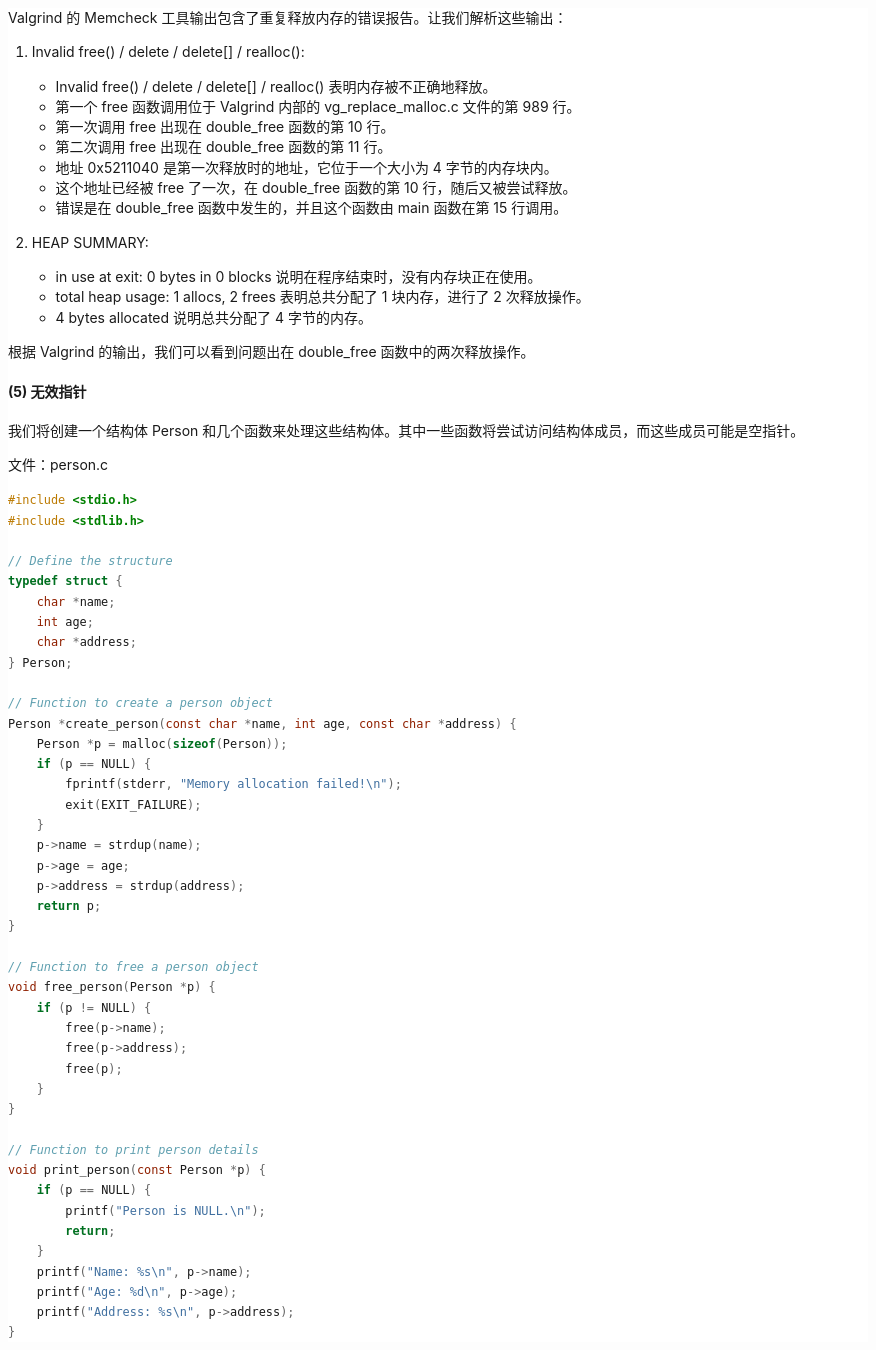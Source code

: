 Valgrind 的 Memcheck 工具输出包含了重复释放内存的错误报告。让我们解析这些输出：
1. Invalid free() / delete / delete[] / realloc():
    - Invalid free() / delete / delete[] / realloc() 表明内存被不正确地释放。
    - 第一个 free 函数调用位于 Valgrind 内部的 vg_replace_malloc.c 文件的第 989 行。
    - 第一次调用 free 出现在 double_free 函数的第 10 行。
    - 第二次调用 free 出现在 double_free 函数的第 11 行。
    - 地址 0x5211040 是第一次释放时的地址，它位于一个大小为 4 字节的内存块内。
    - 这个地址已经被 free 了一次，在 double_free 函数的第 10 行，随后又被尝试释放。
    - 错误是在 double_free 函数中发生的，并且这个函数由 main 函数在第 15 行调用。

2. HEAP SUMMARY:
    - in use at exit: 0 bytes in 0 blocks 说明在程序结束时，没有内存块正在使用。
    - total heap usage: 1 allocs, 2 frees 表明总共分配了 1 块内存，进行了 2 次释放操作。
    - 4 bytes allocated 说明总共分配了 4 字节的内存。

根据 Valgrind 的输出，我们可以看到问题出在 double_free 函数中的两次释放操作。

#### (5) 无效指针
我们将创建一个结构体 Person 和几个函数来处理这些结构体。其中一些函数将尝试访问结构体成员，而这些成员可能是空指针。

文件：person.c
```c
#include <stdio.h>
#include <stdlib.h>

// Define the structure
typedef struct {
    char *name;
    int age;
    char *address;
} Person;

// Function to create a person object
Person *create_person(const char *name, int age, const char *address) {
    Person *p = malloc(sizeof(Person));
    if (p == NULL) {
        fprintf(stderr, "Memory allocation failed!\n");
        exit(EXIT_FAILURE);
    }
    p->name = strdup(name);
    p->age = age;
    p->address = strdup(address);
    return p;
}

// Function to free a person object
void free_person(Person *p) {
    if (p != NULL) {
        free(p->name);
        free(p->address);
        free(p);
    }
}

// Function to print person details
void print_person(const Person *p) {
    if (p == NULL) {
        printf("Person is NULL.\n");
        return;
    }
    printf("Name: %s\n", p->name);
    printf("Age: %d\n", p->age);
    printf("Address: %s\n", p->address);
}

```